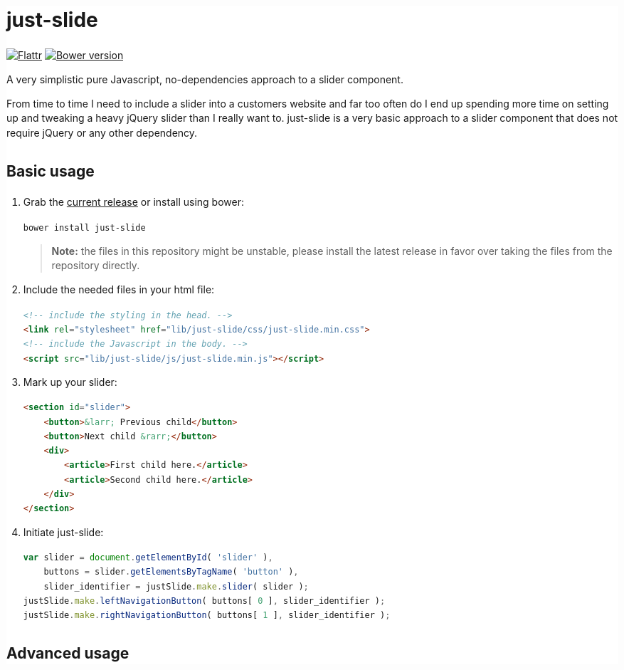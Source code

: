 # just-slide

[![Flattr](http://api.flattr.com/button/flattr-badge-large.png)](https://flattr.com/submit/auto?user_id=kerwitz&url=https%3A%2F%2Fgithub.com%2Fkerwitz%2Fjust-slide)
[![Bower version](https://badge.fury.io/bo/just-slide.svg)](http://badge.fury.io/bo/just-slide)

A very simplistic pure Javascript, no-dependencies approach to a slider component.

From time to time I need to include a slider into a customers website and far too often do I end up
spending more time on setting up and tweaking a heavy jQuery slider than I really want to.
just-slide is a very basic approach to a slider component that does not require jQuery or any other
dependency.

## Basic usage
1. Grab the [current release](https://github.com/kerwitz/just-slide/releases) or install using bower:

   `bower install just-slide`

   > **Note:** the files in this repository might be unstable, please install the latest release
   > in favor over taking the files from the repository directly.
   
2. Include the needed files in your html file:

   ```html
   <!-- include the styling in the head. -->
   <link rel="stylesheet" href="lib/just-slide/css/just-slide.min.css">
   <!-- include the Javascript in the body. -->
   <script src="lib/just-slide/js/just-slide.min.js"></script>
   ```
3. Mark up your slider:

   ```html
   <section id="slider">
       <button>&larr; Previous child</button>
       <button>Next child &rarr;</button>
       <div>
           <article>First child here.</article>
           <article>Second child here.</article>
       </div>
   </section>
   ```
4. Initiate just-slide:

   ```js
   var slider = document.getElementById( 'slider' ),
       buttons = slider.getElementsByTagName( 'button' ),
       slider_identifier = justSlide.make.slider( slider );
   justSlide.make.leftNavigationButton( buttons[ 0 ], slider_identifier );
   justSlide.make.rightNavigationButton( buttons[ 1 ], slider_identifier );
   ```

## Advanced usage
